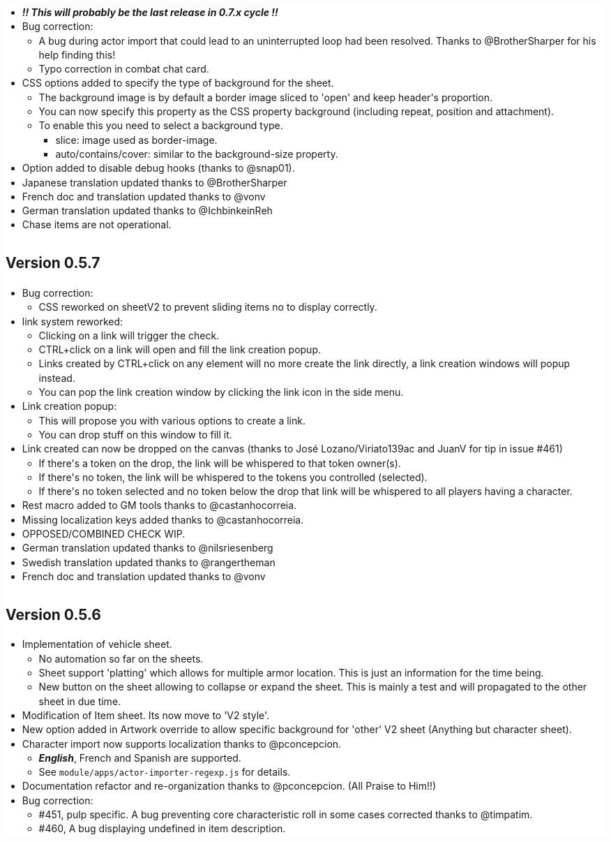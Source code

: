 - **_!! This will probably be the last release in 0.7.x cycle !!_**
- Bug correction:
  - A bug during actor import that could lead to an uninterrupted loop had been resolved. Thanks to @BrotherSharper for his help finding this!
  - Typo correction in combat chat card.
- CSS options added to specify the type of background for the sheet.
  - The background image is by default a border image sliced to 'open' and keep header's proportion.
  - You can now specify this property as the CSS property background (including repeat, position and attachment).
  - To enable this you need to select a background type.
    - slice: image used as border-image.
    - auto/contains/cover: similar to the background-size property.
- Option added to disable debug hooks (thanks to @snap01).
- Japanese translation updated thanks to @BrotherSharper
- French doc and translation updated thanks to @vonv
- German translation updated thanks to @IchbinkeinReh
- Chase items are not operational.

## Version 0.5.7

- Bug correction:
  - CSS reworked on sheetV2 to prevent sliding items no to display correctly.
- link system reworked:
  - Clicking on a link will trigger the check.
  - CTRL+click on a link will open and fill the link creation popup.
  - Links created by CTRL+click on any element will no more create the link directly, a link creation windows will popup instead.
  - You can pop the link creation window by clicking the link icon in the side menu.
- Link creation popup:
  - This will propose you with various options to create a link.
  - You can drop stuff on this window to fill it.
- Link created can now be dropped on the canvas (thanks to José Lozano/Viriato139ac and JuanV for tip in issue #461)
  - If there's a token on the drop, the link will be whispered to that token owner(s).
  - If there's no token, the link will be whispered to the tokens you controlled (selected).
  - If there's no token selected and no token below the drop that link will be whispered to all players having a character.
- Rest macro added to GM tools thanks to @castanhocorreia.
- Missing localization keys added thanks to @castanhocorreia.
- OPPOSED/COMBINED CHECK WIP.
- German translation updated thanks to @nilsriesenberg
- Swedish translation updated thanks to @rangertheman
- French doc and translation updated thanks to @vonv

## Version 0.5.6

- Implementation of vehicle sheet.
  - No automation so far on the sheets.
  - Sheet support 'platting' which allows for multiple armor location. This is just an information for the time being.
  - New button on the sheet allowing to collapse or expand the sheet. This is mainly a test and will propagated to the other sheet in due time.
- Modification of Item sheet. Its now move to 'V2 style'.
- New option added in Artwork override to allow specific background for 'other' V2 sheet (Anything but character sheet).
- Character import now supports localization thanks to @pconcepcion.
  - **_English_**, French and Spanish are supported.
  - See `module/apps/actor-importer-regexp.js` for details.
- Documentation refactor and re-organization thanks to @pconcepcion. (All Praise to Him!!)
- Bug correction:
  - #451, pulp specific. A bug preventing core characteristic roll in some cases corrected thanks to @timpatim.
  - #460, A bug displaying undefined in item description.